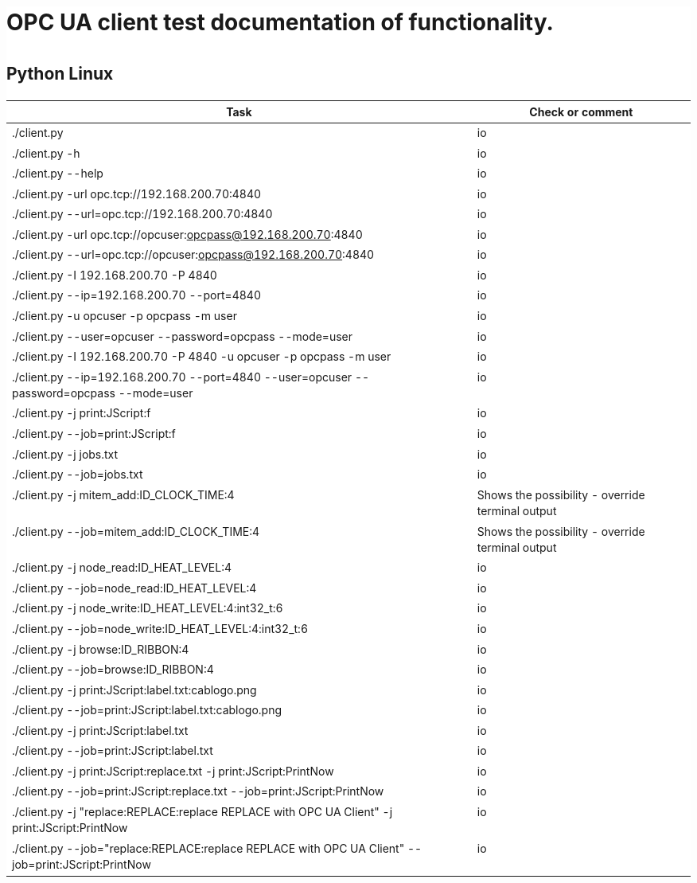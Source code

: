 # OPC UA client test documentation of functionality.

## Python Linux 

| Task | Check or comment |
|--------------------|----------------------|
| ./client.py                                                                                                                               | io |
| ./client.py -h                                                                                                                            | io |
| ./client.py --help                                                                                                                        | io |
| ./client.py -url opc.tcp://192.168.200.70:4840                                                                                            | io |
| ./client.py --url=opc.tcp://192.168.200.70:4840                                                                                           | io |
| ./client.py -url opc.tcp://opcuser:opcpass@192.168.200.70:4840                                                                            | io |
| ./client.py --url=opc.tcp://opcuser:opcpass@192.168.200.70:4840                                                                           | io |
| ./client.py -I 192.168.200.70 -P 4840                                                                                                     | io |
| ./client.py --ip=192.168.200.70 --port=4840                                                                                               | io |
| ./client.py -u opcuser -p opcpass -m user                                                                                                 | io |
| ./client.py --user=opcuser --password=opcpass --mode=user                                                                                 | io |
| ./client.py -I 192.168.200.70 -P 4840 -u opcuser -p opcpass -m user                                                                       | io |
| ./client.py --ip=192.168.200.70 --port=4840 --user=opcuser --password=opcpass --mode=user                                                 | io |
| ./client.py -j print:JScript:f                                                                                                            | io |
| ./client.py --job=print:JScript:f                                                                                                         | io |
| ./client.py -j jobs.txt                                                                                                                   | io |
| ./client.py --job=jobs.txt                                                                                                                | io |
| ./client.py -j mitem_add:ID_CLOCK_TIME:4                                                                                                  | Shows the possibility - override terminal output |
| ./client.py --job=mitem_add:ID_CLOCK_TIME:4                                                                                               | Shows the possibility - override terminal output |
| ./client.py -j node_read:ID_HEAT_LEVEL:4                                                                                                  | io |
| ./client.py --job=node_read:ID_HEAT_LEVEL:4                                                                                               | io |
| ./client.py -j node_write:ID_HEAT_LEVEL:4:int32_t:6                                                                                       | io |
| ./client.py --job=node_write:ID_HEAT_LEVEL:4:int32_t:6                                                                                    | io |
| ./client.py -j browse:ID_RIBBON:4                                                                                                         | io |
| ./client.py --job=browse:ID_RIBBON:4                                                                                                      | io |
| ./client.py -j print:JScript:label.txt:cablogo.png                                                                                        | io |
| ./client.py --job=print:JScript:label.txt:cablogo.png                                                                                     | io |
| ./client.py -j print:JScript:label.txt                                                                                                    | io |
| ./client.py --job=print:JScript:label.txt                                                                                                 | io |
| ./client.py -j print:JScript:replace.txt -j print:JScript:PrintNow                                                                        | io |
| ./client.py --job=print:JScript:replace.txt --job=print:JScript:PrintNow                                                                  | io |
| ./client.py -j "replace:REPLACE:replace REPLACE with OPC UA Client" -j print:JScript:PrintNow                                             | io |
| ./client.py --job="replace:REPLACE:replace REPLACE with OPC UA Client" --job=print:JScript:PrintNow                                       | io |